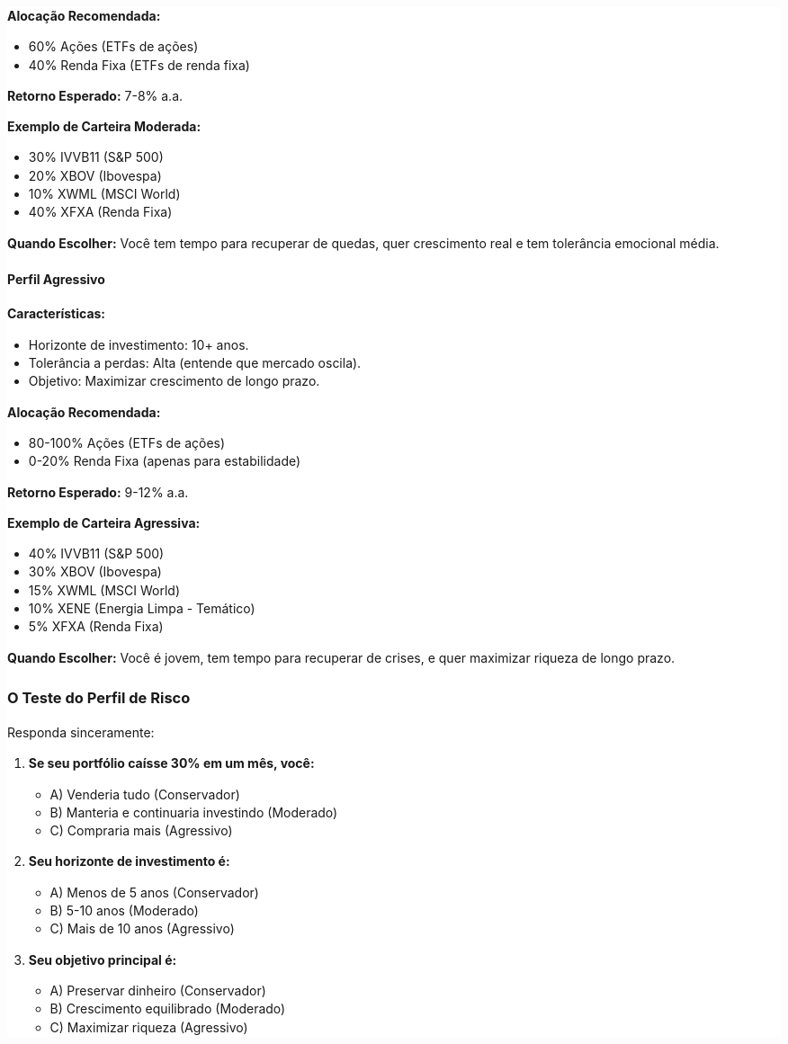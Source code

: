 **Alocação Recomendada:**
- 60% Ações (ETFs de ações)
- 40% Renda Fixa (ETFs de renda fixa)

**Retorno Esperado:** 7-8% a.a.

**Exemplo de Carteira Moderada:**
- 30% IVVB11 (S&P 500)
- 20% XBOV (Ibovespa)
- 10% XWML (MSCI World)
- 40% XFXA (Renda Fixa)

**Quando Escolher:** Você tem tempo para recuperar de quedas, quer crescimento real e tem tolerância emocional média.

#### Perfil Agressivo

**Características:**
- Horizonte de investimento: 10+ anos.
- Tolerância a perdas: Alta (entende que mercado oscila).
- Objetivo: Maximizar crescimento de longo prazo.

**Alocação Recomendada:**
- 80-100% Ações (ETFs de ações)
- 0-20% Renda Fixa (apenas para estabilidade)

**Retorno Esperado:** 9-12% a.a.

**Exemplo de Carteira Agressiva:**
- 40% IVVB11 (S&P 500)
- 30% XBOV (Ibovespa)
- 15% XWML (MSCI World)
- 10% XENE (Energia Limpa - Temático)
- 5% XFXA (Renda Fixa)

**Quando Escolher:** Você é jovem, tem tempo para recuperar de crises, e quer maximizar riqueza de longo prazo.

### O Teste do Perfil de Risco

Responda sinceramente:

1. **Se seu portfólio caísse 30% em um mês, você:**
   - A) Venderia tudo (Conservador)
   - B) Manteria e continuaria investindo (Moderado)
   - C) Compraria mais (Agressivo)

2. **Seu horizonte de investimento é:**
   - A) Menos de 5 anos (Conservador)
   - B) 5-10 anos (Moderado)
   - C) Mais de 10 anos (Agressivo)

3. **Seu objetivo principal é:**
   - A) Preservar dinheiro (Conservador)
   - B) Crescimento equilibrado (Moderado)
   - C) Maximizar riqueza (Agressivo)
